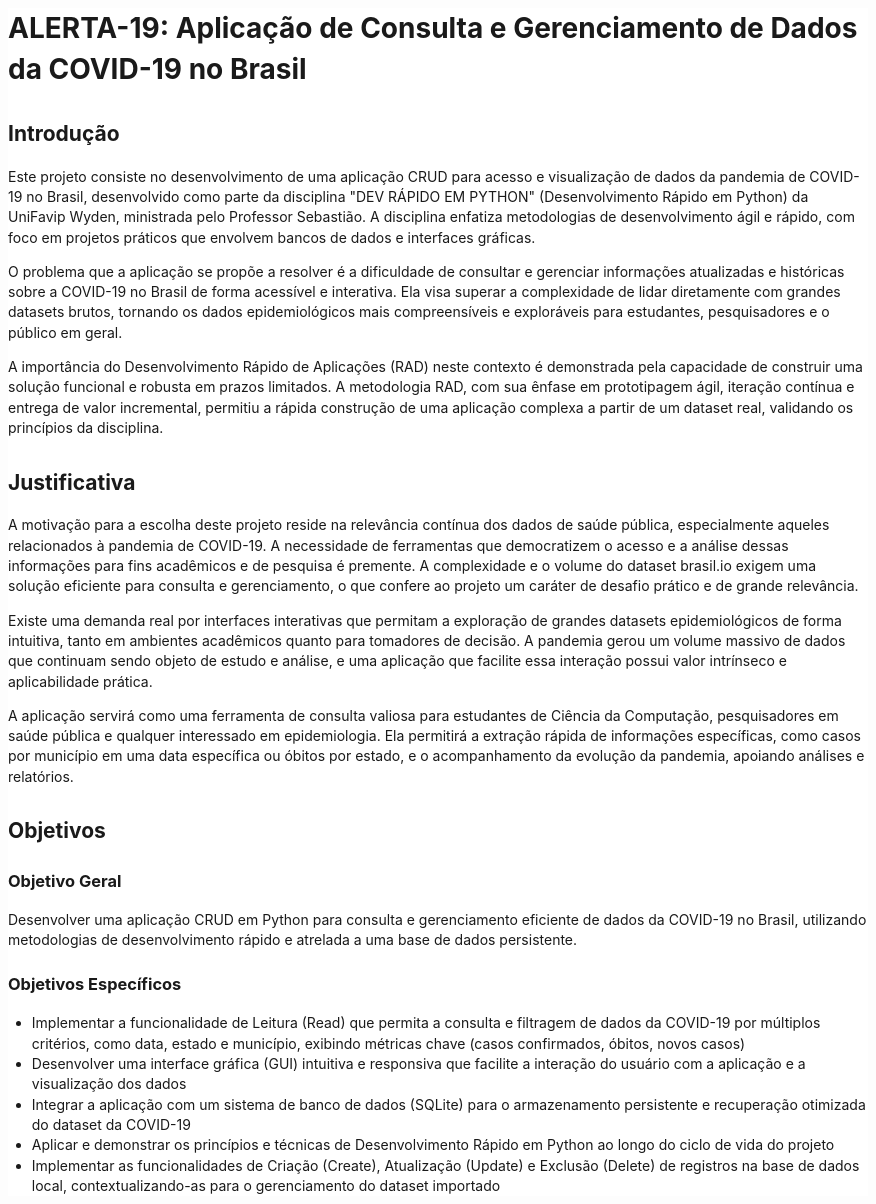 # ALERTA-19: Aplicação de Consulta e Gerenciamento de Dados da COVID-19 no Brasil

## Introdução

Este projeto consiste no desenvolvimento de uma aplicação CRUD para acesso e visualização de dados da pandemia de COVID-19 no Brasil, desenvolvido como parte da disciplina "DEV RÁPIDO EM PYTHON" (Desenvolvimento Rápido em Python) da UniFavip Wyden, ministrada pelo Professor Sebastião. A disciplina enfatiza metodologias de desenvolvimento ágil e rápido, com foco em projetos práticos que envolvem bancos de dados e interfaces gráficas.

O problema que a aplicação se propõe a resolver é a dificuldade de consultar e gerenciar informações atualizadas e históricas sobre a COVID-19 no Brasil de forma acessível e interativa. Ela visa superar a complexidade de lidar diretamente com grandes datasets brutos, tornando os dados epidemiológicos mais compreensíveis e exploráveis para estudantes, pesquisadores e o público em geral.

A importância do Desenvolvimento Rápido de Aplicações (RAD) neste contexto é demonstrada pela capacidade de construir uma solução funcional e robusta em prazos limitados. A metodologia RAD, com sua ênfase em prototipagem ágil, iteração contínua e entrega de valor incremental, permitiu a rápida construção de uma aplicação complexa a partir de um dataset real, validando os princípios da disciplina.

## Justificativa

A motivação para a escolha deste projeto reside na relevância contínua dos dados de saúde pública, especialmente aqueles relacionados à pandemia de COVID-19. A necessidade de ferramentas que democratizem o acesso e a análise dessas informações para fins acadêmicos e de pesquisa é premente. A complexidade e o volume do dataset brasil.io exigem uma solução eficiente para consulta e gerenciamento, o que confere ao projeto um caráter de desafio prático e de grande relevância.

Existe uma demanda real por interfaces interativas que permitam a exploração de grandes datasets epidemiológicos de forma intuitiva, tanto em ambientes acadêmicos quanto para tomadores de decisão. A pandemia gerou um volume massivo de dados que continuam sendo objeto de estudo e análise, e uma aplicação que facilite essa interação possui valor intrínseco e aplicabilidade prática.

A aplicação servirá como uma ferramenta de consulta valiosa para estudantes de Ciência da Computação, pesquisadores em saúde pública e qualquer interessado em epidemiologia. Ela permitirá a extração rápida de informações específicas, como casos por município em uma data específica ou óbitos por estado, e o acompanhamento da evolução da pandemia, apoiando análises e relatórios.

## Objetivos

### Objetivo Geral

Desenvolver uma aplicação CRUD em Python para consulta e gerenciamento eficiente de dados da COVID-19 no Brasil, utilizando metodologias de desenvolvimento rápido e atrelada a uma base de dados persistente.

### Objetivos Específicos

-   Implementar a funcionalidade de Leitura (Read) que permita a consulta e filtragem de dados da COVID-19 por múltiplos critérios, como data, estado e município, exibindo métricas chave (casos confirmados, óbitos, novos casos)
-   Desenvolver uma interface gráfica (GUI) intuitiva e responsiva que facilite a interação do usuário com a aplicação e a visualização dos dados
-   Integrar a aplicação com um sistema de banco de dados (SQLite) para o armazenamento persistente e recuperação otimizada do dataset da COVID-19
-   Aplicar e demonstrar os princípios e técnicas de Desenvolvimento Rápido em Python ao longo do ciclo de vida do projeto
-   Implementar as funcionalidades de Criação (Create), Atualização (Update) e Exclusão (Delete) de registros na base de dados local, contextualizando-as para o gerenciamento do dataset importado
